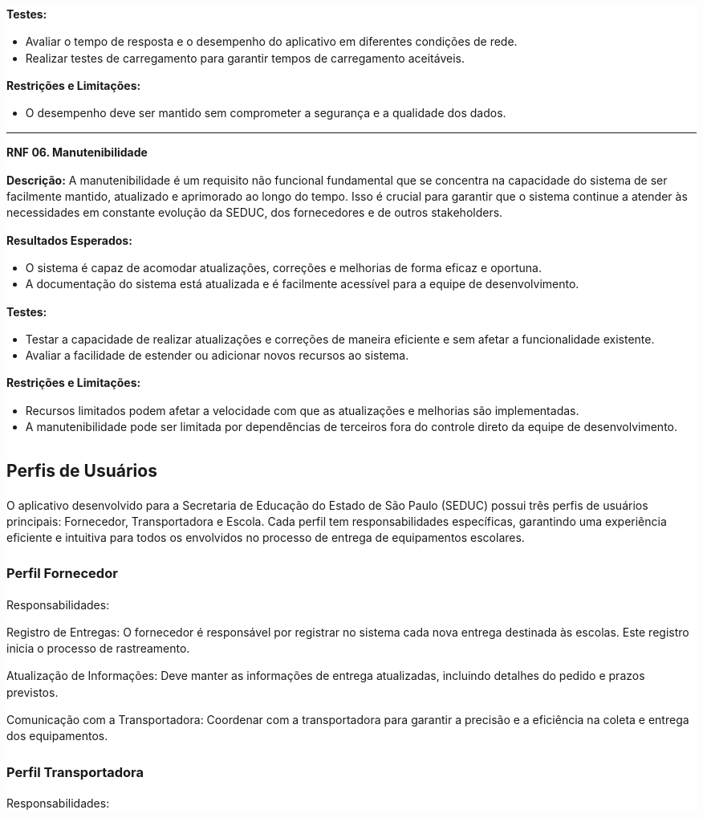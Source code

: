 **Testes:**
- Avaliar o tempo de resposta e o desempenho do aplicativo em diferentes condições de rede.
- Realizar testes de carregamento para garantir tempos de carregamento aceitáveis.

**Restrições e Limitações:**
- O desempenho deve ser mantido sem comprometer a segurança e a qualidade dos dados.

---

**RNF 06. Manutenibilidade**

**Descrição:** A manutenibilidade é um requisito não funcional fundamental que se concentra na capacidade do sistema de ser facilmente mantido, atualizado e aprimorado ao longo do tempo. Isso é crucial para garantir que o sistema continue a atender às necessidades em constante evolução da SEDUC, dos fornecedores e de outros stakeholders.

**Resultados Esperados:**
- O sistema é capaz de acomodar atualizações, correções e melhorias de forma eficaz e oportuna.
- A documentação do sistema está atualizada e é facilmente acessível para a equipe de desenvolvimento.

**Testes:**
- Testar a capacidade de realizar atualizações e correções de maneira eficiente e sem afetar a funcionalidade existente.
- Avaliar a facilidade de estender ou adicionar novos recursos ao sistema.

**Restrições e Limitações:**
- Recursos limitados podem afetar a velocidade com que as atualizações e melhorias são implementadas.
- A manutenibilidade pode ser limitada por dependências de terceiros fora do controle direto da equipe de desenvolvimento.


## Perfis de Usuários 

O aplicativo desenvolvido para a Secretaria de Educação do Estado de São Paulo (SEDUC) possui três perfis de usuários principais: Fornecedor, Transportadora e Escola. Cada perfil tem responsabilidades específicas, garantindo uma experiência eficiente e intuitiva para todos os envolvidos no processo de entrega de equipamentos escolares.

### Perfil Fornecedor

Responsabilidades:

Registro de Entregas: O fornecedor é responsável por registrar no sistema cada nova entrega destinada às escolas. Este registro inicia o processo de rastreamento.

Atualização de Informações: Deve manter as informações de entrega atualizadas, incluindo detalhes do pedido e prazos previstos.

Comunicação com a Transportadora: Coordenar com a transportadora para garantir a precisão e a eficiência na coleta e entrega dos equipamentos.

### Perfil Transportadora

Responsabilidades:

